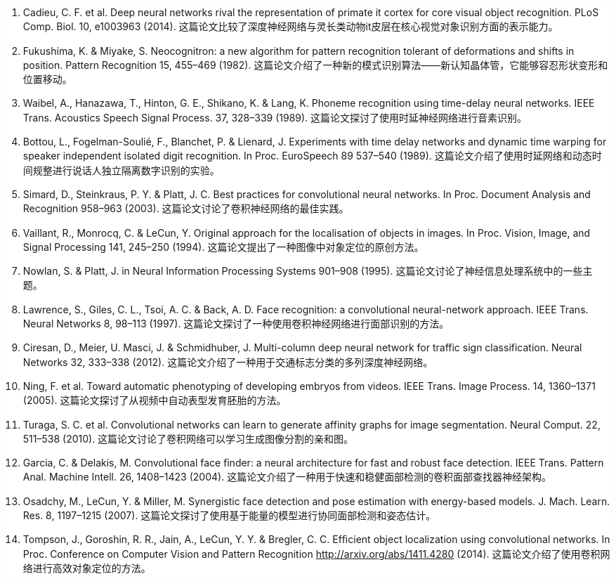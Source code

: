 1.    Cadieu, C. F. et al. Deep neural networks rival the representation of primate it cortex for core visual object recognition. PLoS Comp. Biol. 10, e1003963 (2014).
这篇论文比较了深度神经网络与灵长类动物it皮层在核心视觉对象识别方面的表示能力。

1.    Fukushima, K. & Miyake, S. Neocognitron: a new algorithm for pattern recognition tolerant of deformations and shifts in position. Pattern Recognition 15, 455–469 (1982).
这篇论文介绍了一种新的模式识别算法——新认知晶体管，它能够容忍形状变形和位置移动。

1.    Waibel, A., Hanazawa, T., Hinton, G. E., Shikano, K. & Lang, K. Phoneme recognition using time-delay neural networks. IEEE Trans. Acoustics Speech Signal Process. 37, 328–339 (1989).
这篇论文探讨了使用时延神经网络进行音素识别。

1.    Bottou, L., Fogelman-Soulié, F., Blanchet, P. & Lienard, J. Experiments with time delay networks and dynamic time warping for speaker independent isolated digit recognition. In Proc. EuroSpeech 89 537–540 (1989).
这篇论文介绍了使用时延网络和动态时间规整进行说话人独立隔离数字识别的实验。

1.    Simard, D., Steinkraus, P. Y. & Platt, J. C. Best practices for convolutional neural networks. In Proc. Document Analysis and Recognition 958–963 (2003).
这篇论文讨论了卷积神经网络的最佳实践。

1.    Vaillant, R., Monrocq, C. & LeCun, Y. Original approach for the localisation of objects in images. In Proc. Vision, Image, and Signal Processing 141, 245–250 (1994).
这篇论文提出了一种图像中对象定位的原创方法。

1.    Nowlan, S. & Platt, J. in Neural Information Processing Systems 901–908 (1995).
这篇论文讨论了神经信息处理系统中的一些主题。

1.    Lawrence, S., Giles, C. L., Tsoi, A. C. & Back, A. D. Face recognition: a convolutional neural-network approach. IEEE Trans. Neural Networks 8, 98–113 (1997).
这篇论文探讨了一种使用卷积神经网络进行面部识别的方法。

1.    Ciresan, D., Meier, U. Masci, J. & Schmidhuber, J. Multi-column deep neural network for traffic sign classification. Neural Networks 32, 333–338 (2012).
这篇论文介绍了一种用于交通标志分类的多列深度神经网络。

1.    Ning, F. et al. Toward automatic phenotyping of developing embryos from videos. IEEE Trans. Image Process. 14, 1360–1371 (2005).
这篇论文探讨了从视频中自动表型发育胚胎的方法。

1.    Turaga, S. C. et al. Convolutional networks can learn to generate affinity graphs for image segmentation. Neural Comput. 22, 511–538 (2010).
这篇论文讨论了卷积网络可以学习生成图像分割的亲和图。

1.   Garcia, C. & Delakis, M. Convolutional face ﬁnder: a neural architecture for fast and robust face detection. IEEE Trans. Pattern Anal. Machine Intell. 26, 1408–1423 (2004).
这篇论文介绍了一种用于快速和稳健面部检测的卷积面部查找器神经架构。

1.   Osadchy, M., LeCun, Y. & Miller, M. Synergistic face detection and pose estimation with energy-based models. J. Mach. Learn. Res. 8, 1197–1215 (2007).
这篇论文探讨了使用基于能量的模型进行协同面部检测和姿态估计。

1.   Tompson, J., Goroshin, R. R., Jain, A., LeCun, Y. Y. & Bregler, C. C. Efﬁcient object localization using convolutional networks. In Proc. Conference on Computer Vision and Pattern Recognition http://arxiv.org/abs/1411.4280 (2014).
这篇论文介绍了使用卷积网络进行高效对象定位的方法。
